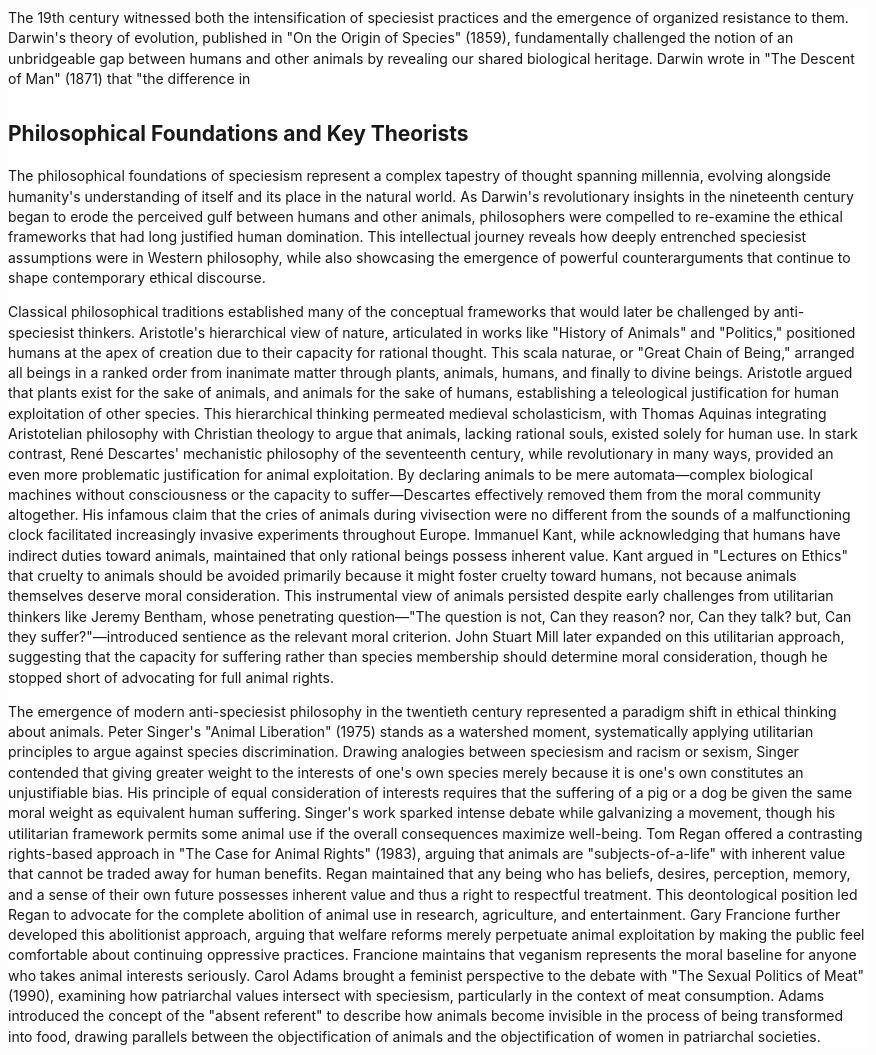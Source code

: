 The 19th century witnessed both the intensification of speciesist practices and the emergence of organized resistance to them. Darwin's theory of evolution, published in "On the Origin of Species" (1859), fundamentally challenged the notion of an unbridgeable gap between humans and other animals by revealing our shared biological heritage. Darwin wrote in "The Descent of Man" (1871) that "the difference in

## Philosophical Foundations and Key Theorists

The philosophical foundations of speciesism represent a complex tapestry of thought spanning millennia, evolving alongside humanity's understanding of itself and its place in the natural world. As Darwin's revolutionary insights in the nineteenth century began to erode the perceived gulf between humans and other animals, philosophers were compelled to re-examine the ethical frameworks that had long justified human domination. This intellectual journey reveals how deeply entrenched speciesist assumptions were in Western philosophy, while also showcasing the emergence of powerful counterarguments that continue to shape contemporary ethical discourse.

Classical philosophical traditions established many of the conceptual frameworks that would later be challenged by anti-speciesist thinkers. Aristotle's hierarchical view of nature, articulated in works like "History of Animals" and "Politics," positioned humans at the apex of creation due to their capacity for rational thought. This scala naturae, or "Great Chain of Being," arranged all beings in a ranked order from inanimate matter through plants, animals, humans, and finally to divine beings. Aristotle argued that plants exist for the sake of animals, and animals for the sake of humans, establishing a teleological justification for human exploitation of other species. This hierarchical thinking permeated medieval scholasticism, with Thomas Aquinas integrating Aristotelian philosophy with Christian theology to argue that animals, lacking rational souls, existed solely for human use. In stark contrast, René Descartes' mechanistic philosophy of the seventeenth century, while revolutionary in many ways, provided an even more problematic justification for animal exploitation. By declaring animals to be mere automata—complex biological machines without consciousness or the capacity to suffer—Descartes effectively removed them from the moral community altogether. His infamous claim that the cries of animals during vivisection were no different from the sounds of a malfunctioning clock facilitated increasingly invasive experiments throughout Europe. Immanuel Kant, while acknowledging that humans have indirect duties toward animals, maintained that only rational beings possess inherent value. Kant argued in "Lectures on Ethics" that cruelty to animals should be avoided primarily because it might foster cruelty toward humans, not because animals themselves deserve moral consideration. This instrumental view of animals persisted despite early challenges from utilitarian thinkers like Jeremy Bentham, whose penetrating question—"The question is not, Can they reason? nor, Can they talk? but, Can they suffer?"—introduced sentience as the relevant moral criterion. John Stuart Mill later expanded on this utilitarian approach, suggesting that the capacity for suffering rather than species membership should determine moral consideration, though he stopped short of advocating for full animal rights.

The emergence of modern anti-speciesist philosophy in the twentieth century represented a paradigm shift in ethical thinking about animals. Peter Singer's "Animal Liberation" (1975) stands as a watershed moment, systematically applying utilitarian principles to argue against species discrimination. Drawing analogies between speciesism and racism or sexism, Singer contended that giving greater weight to the interests of one's own species merely because it is one's own constitutes an unjustifiable bias. His principle of equal consideration of interests requires that the suffering of a pig or a dog be given the same moral weight as equivalent human suffering. Singer's work sparked intense debate while galvanizing a movement, though his utilitarian framework permits some animal use if the overall consequences maximize well-being. Tom Regan offered a contrasting rights-based approach in "The Case for Animal Rights" (1983), arguing that animals are "subjects-of-a-life" with inherent value that cannot be traded away for human benefits. Regan maintained that any being who has beliefs, desires, perception, memory, and a sense of their own future possesses inherent value and thus a right to respectful treatment. This deontological position led Regan to advocate for the complete abolition of animal use in research, agriculture, and entertainment. Gary Francione further developed this abolitionist approach, arguing that welfare reforms merely perpetuate animal exploitation by making the public feel comfortable about continuing oppressive practices. Francione maintains that veganism represents the moral baseline for anyone who takes animal interests seriously. Carol Adams brought a feminist perspective to the debate with "The Sexual Politics of Meat" (1990), examining how patriarchal values intersect with speciesism, particularly in the context of meat consumption. Adams introduced the concept of the "absent referent" to describe how animals become invisible in the process of being transformed into food, drawing parallels between the objectification of animals and the objectification of women in patriarchal societies.
